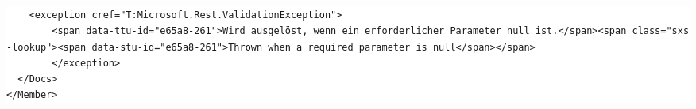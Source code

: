         <exception cref="T:Microsoft.Rest.ValidationException">
            <span data-ttu-id="e65a8-261">Wird ausgelöst, wenn ein erforderlicher Parameter null ist.</span><span class="sxs-lookup"><span data-stu-id="e65a8-261">Thrown when a required parameter is null</span></span>
            </exception>
      </Docs>
    </Member>
  </Members>
</Type>